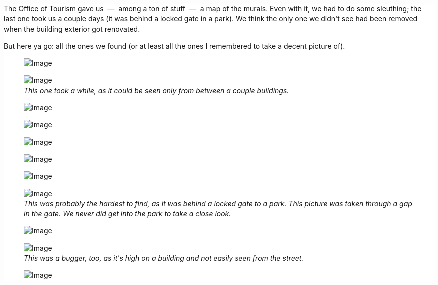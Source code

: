 The Office of Tourism gave us &nbsp;&mdash;&nbsp; among a ton of stuff &nbsp;&mdash;&nbsp; a map of the murals. Even with it, we had to do some sleuthing; the last one took us a couple days (it was behind a locked gate in a park). We think the only one we didn't see had been removed when the building exterior got renovated.

But here ya go: all the ones we found (or at least all the ones I remembered to take a decent picture of).

<figure>
    <img class = 'landscape'  src="{{ "2025/vitoria/street-art/DSC06045.jpg" | prepend: site.imageurl | prepend: site.baseurl  }}" alt="Image" />
    <figcaption><em></em></figcaption>
</figure>
<figure>
    <img class = 'landscape'  src="{{ "2025/vitoria/street-art/DSC06034.jpg" | prepend: site.imageurl | prepend: site.baseurl  }}" alt="Image" />
    <figcaption><em>This one took a while, as it could be seen only from between a couple buildings.</em></figcaption>
</figure>
<figure>
    <img class = 'landscape'  class="narrow" src="{{ "2025/vitoria/street-art/DSC06048.jpg" | prepend: site.imageurl | prepend: site.baseurl  }}" alt="Image" />
    <figcaption><em></em></figcaption>
</figure>
<figure>
    <img class = 'portrait' src="{{ "2025/vitoria/street-art/DSC06050.jpg" | prepend: site.imageurl | prepend: site.baseurl  }}" alt="Image" />
    <figcaption><em></em></figcaption>
</figure>

<figure>
    <img class = 'landscape'  src="{{ "2025/vitoria/street-art/DSC06052.jpg" | prepend: site.imageurl | prepend: site.baseurl  }}" alt="Image" />
    <figcaption><em></em></figcaption>
</figure>
<figure>
    <img class = 'landscape'  src="{{ "2025/vitoria/street-art/DSC06055.jpg" | prepend: site.imageurl | prepend: site.baseurl  }}" alt="Image" />
    <figcaption><em></em></figcaption>
</figure>
<figure>
    <img class = 'landscape'  src="{{ "2025/vitoria/street-art/DSC06070.jpg" | prepend: site.imageurl | prepend: site.baseurl  }}" alt="Image" />
    <figcaption><em></em></figcaption>
</figure>
<figure>
    <img  class = 'portrait'  src="{{ "2025/vitoria/street-art/DSC06074.jpg" | prepend: site.imageurl | prepend: site.baseurl  }}" alt="Image" />
    <figcaption><em>This was probably the hardest to find, as it was behind a locked gate to a park. This picture was taken through a gap in the gate. We never did get into the park to take a close look.</em></figcaption>
</figure>

<figure>
    <img class = 'portrait'  src="{{ "2025/vitoria/street-art/DSC06083.jpg" | prepend: site.imageurl | prepend: site.baseurl  }}" alt="Image" />
    <figcaption><em></em></figcaption>
</figure>
<figure>
    <img class = 'landscape'  src="{{"2025/vitoria/street-art/DSC06085.jpg" | prepend: site.imageurl | prepend: site.baseurl  }}" alt="Image" />
    <figcaption><em>This was a bugger, too, as it's high on a building and not easily seen from the street.</em></figcaption>
</figure>
<figure>
    <img class = 'portrait'  src="{{ "2025/vitoria/street-art/DSC06089.jpg" | prepend: site.imageurl | prepend: site.baseurl  }}" alt="Image" />
    <figcaption><em></em></figcaption>
</figure>
<figure>